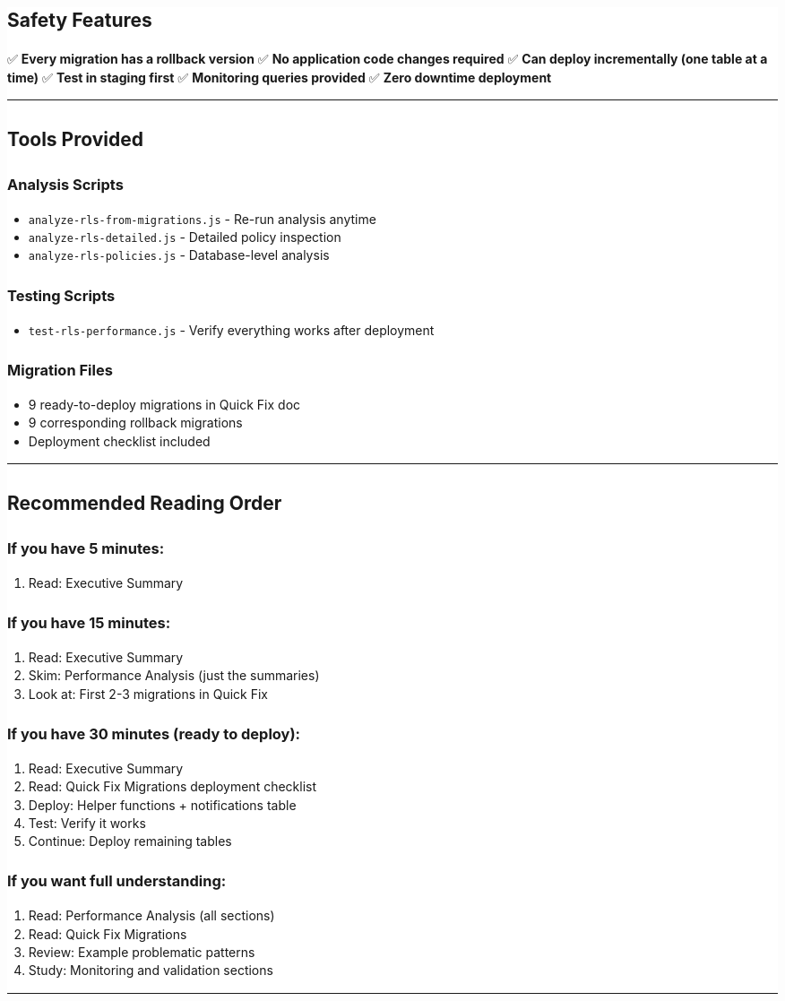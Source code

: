 
## Safety Features

✅ **Every migration has a rollback version**
✅ **No application code changes required**
✅ **Can deploy incrementally (one table at a time)**
✅ **Test in staging first**
✅ **Monitoring queries provided**
✅ **Zero downtime deployment**

---

## Tools Provided

### Analysis Scripts
- `analyze-rls-from-migrations.js` - Re-run analysis anytime
- `analyze-rls-detailed.js` - Detailed policy inspection
- `analyze-rls-policies.js` - Database-level analysis

### Testing Scripts
- `test-rls-performance.js` - Verify everything works after deployment

### Migration Files
- 9 ready-to-deploy migrations in Quick Fix doc
- 9 corresponding rollback migrations
- Deployment checklist included

---

## Recommended Reading Order

### If you have 5 minutes:
1. Read: Executive Summary

### If you have 15 minutes:
1. Read: Executive Summary
2. Skim: Performance Analysis (just the summaries)
3. Look at: First 2-3 migrations in Quick Fix

### If you have 30 minutes (ready to deploy):
1. Read: Executive Summary
2. Read: Quick Fix Migrations deployment checklist
3. Deploy: Helper functions + notifications table
4. Test: Verify it works
5. Continue: Deploy remaining tables

### If you want full understanding:
1. Read: Performance Analysis (all sections)
2. Read: Quick Fix Migrations
3. Review: Example problematic patterns
4. Study: Monitoring and validation sections

---